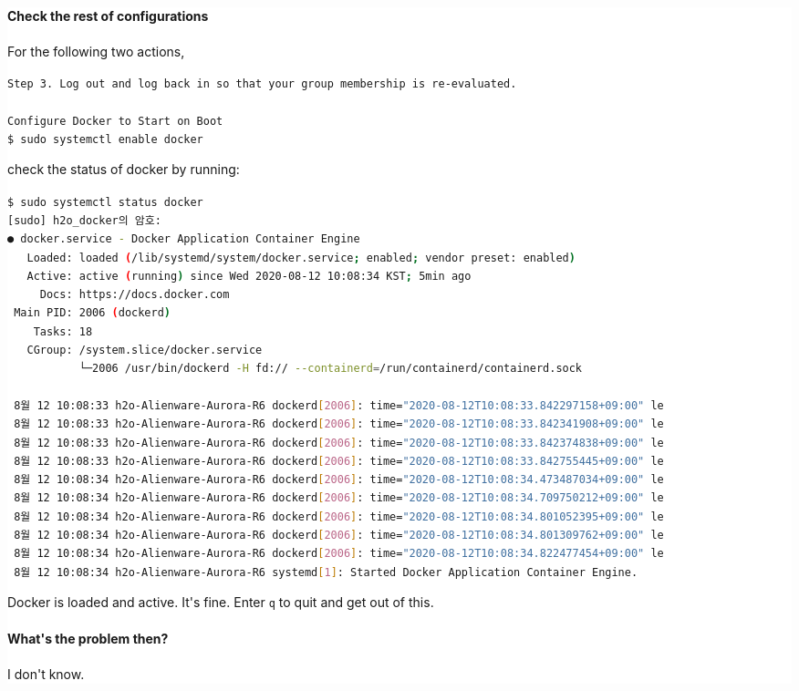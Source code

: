#### Check the rest of configurations
For the following two actions, 
```
Step 3. Log out and log back in so that your group membership is re-evaluated.

Configure Docker to Start on Boot
$ sudo systemctl enable docker
```
check the status of docker by running:
```bash
$ sudo systemctl status docker
[sudo] h2o_docker의 암호: 
● docker.service - Docker Application Container Engine
   Loaded: loaded (/lib/systemd/system/docker.service; enabled; vendor preset: enabled)
   Active: active (running) since Wed 2020-08-12 10:08:34 KST; 5min ago
     Docs: https://docs.docker.com
 Main PID: 2006 (dockerd)
    Tasks: 18
   CGroup: /system.slice/docker.service
           └─2006 /usr/bin/dockerd -H fd:// --containerd=/run/containerd/containerd.sock

 8월 12 10:08:33 h2o-Alienware-Aurora-R6 dockerd[2006]: time="2020-08-12T10:08:33.842297158+09:00" le
 8월 12 10:08:33 h2o-Alienware-Aurora-R6 dockerd[2006]: time="2020-08-12T10:08:33.842341908+09:00" le
 8월 12 10:08:33 h2o-Alienware-Aurora-R6 dockerd[2006]: time="2020-08-12T10:08:33.842374838+09:00" le
 8월 12 10:08:33 h2o-Alienware-Aurora-R6 dockerd[2006]: time="2020-08-12T10:08:33.842755445+09:00" le
 8월 12 10:08:34 h2o-Alienware-Aurora-R6 dockerd[2006]: time="2020-08-12T10:08:34.473487034+09:00" le
 8월 12 10:08:34 h2o-Alienware-Aurora-R6 dockerd[2006]: time="2020-08-12T10:08:34.709750212+09:00" le
 8월 12 10:08:34 h2o-Alienware-Aurora-R6 dockerd[2006]: time="2020-08-12T10:08:34.801052395+09:00" le
 8월 12 10:08:34 h2o-Alienware-Aurora-R6 dockerd[2006]: time="2020-08-12T10:08:34.801309762+09:00" le
 8월 12 10:08:34 h2o-Alienware-Aurora-R6 dockerd[2006]: time="2020-08-12T10:08:34.822477454+09:00" le
 8월 12 10:08:34 h2o-Alienware-Aurora-R6 systemd[1]: Started Docker Application Container Engine.
```
Docker is loaded and active. It's fine. Enter `q` to quit and get out of this.

#### What's the problem then?
I don't know.
